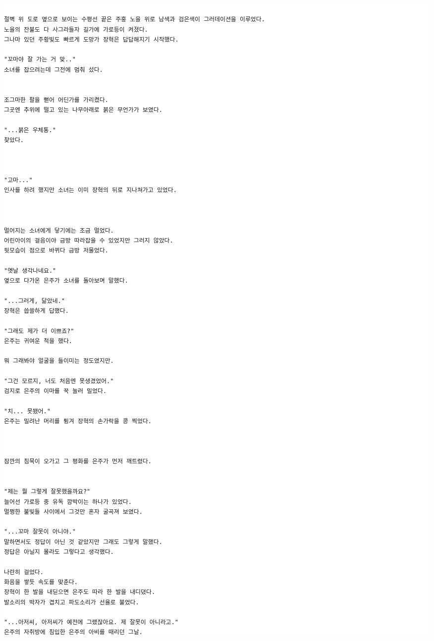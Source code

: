 ~~~

절벽 위 도로 옆으로 보이는 수평선 끝은 주홍 노을 위로 남색과 검은색이 그러데이션을 이루었다.
노을의 잔불도 다 사그라들자 길가에 가로등이 켜졌다.
그나마 있던 주황빛도 빠르게 도망가 장혁은 답답해지기 시작했다.

"꼬마야 잘 가는 거 맞.."
소녀를 잡으려는데 그전에 멈춰 섰다.


조그마한 팔을 뻗어 어딘가를 가리켰다.
그곳엔 추위에 떨고 있는 나무아래로 붉은 무언가가 보였다.

"...붉은 우체통."
찾았다.



"고마..."
인사를 하려 했지만 소녀는 이미 장혁의 뒤로 지나쳐가고 있었다.



멀어지는 소녀에게 닿기에는 조금 멀었다.
어린아이의 걸음이야 금방 따라잡을 수 있었지만 그러지 않았다.
뒷모습이 점으로 바뀌다 금방 저물었다.

"옛날 생각나네요."
옆으로 다가온 은주가 소녀를 돌아보며 말했다.

"...그러게, 닮았네."
장혁은 씁쓸하게 답했다.

"그래도 제가 더 이쁘죠?"
은주는 귀여운 척을 했다.

뭐 그래봐야 얼굴을 들이미는 정도였지만.

"그건 모르지, 너도 처음엔 못생겼었어."
검지로 은주의 이마를 꾹 눌러 밀었다.

"치... 못됐어."
은주는 밀려난 머리를 튕겨 장혁의 손가락을 콩 찍었다.



잠깐의 침묵이 오가고 그 평화를 은주가 먼저 깨트렸다.


"제는 뭘 그렇게 잘못했을까요?"
늘어선 가로등 중 유독 깜박이는 하나가 있었다.
멀쩡한 불빛들 사이에서 그것만 혼자 굴곡져 보였다.

"...꼬마 잘못이 아니야."
말하면서도 정답이 아닌 것 같았지만 그래도 그렇게 말했다.
정답은 아닐지 몰라도 그렇다고 생각했다.

나란히 걸었다.
화음을 쌓듯 속도를 맞춘다.
장혁이 한 발을 내딛으면 은주도 따라 한 발을 내디뎠다.
발소리의 박자가 겹치고 파도소리가 선율로 불었다.

"...아저씨, 아저씨가 예전에 그랬잖아요. 제 잘못이 아니라고."
은주의 자취방에 침입한 은주의 아비를 때리던 그날.
~~~